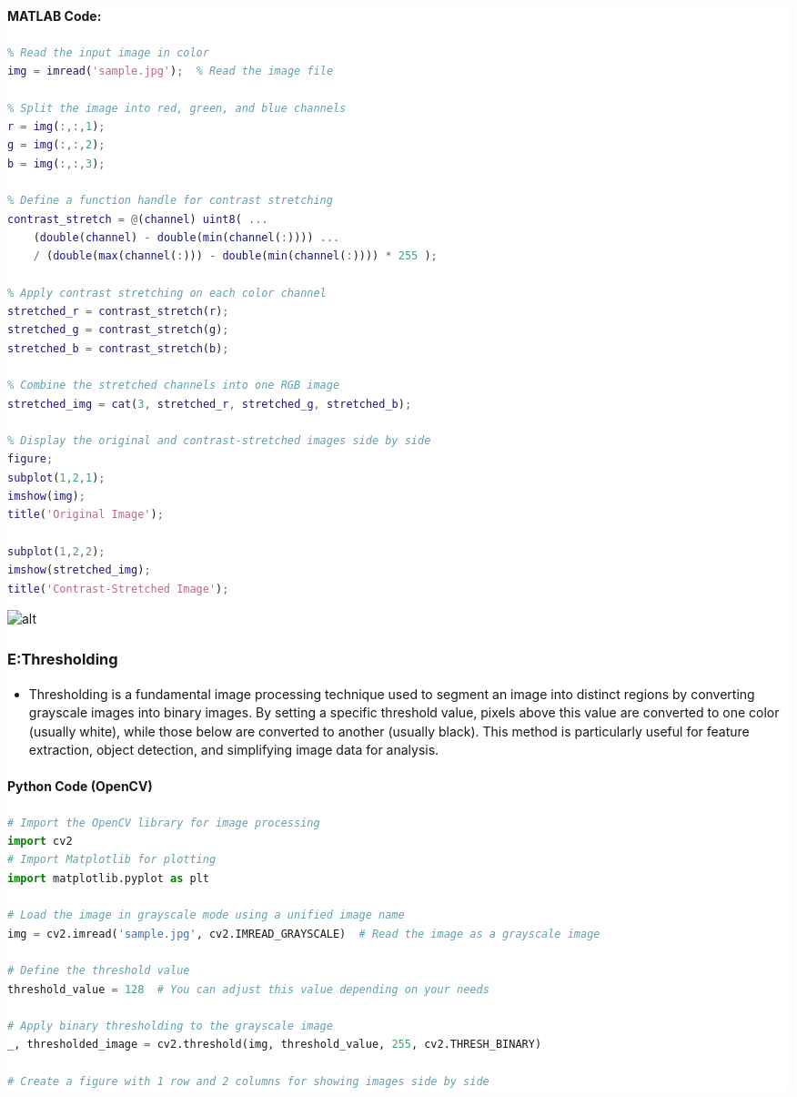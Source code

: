 #### MATLAB Code:

```matlab
% Read the input image in color
img = imread('sample.jpg');  % Read the image file

% Split the image into red, green, and blue channels
r = img(:,:,1);  
g = img(:,:,2);  
b = img(:,:,3);  

% Define a function handle for contrast stretching
contrast_stretch = @(channel) uint8( ...
    (double(channel) - double(min(channel(:)))) ...
    / (double(max(channel(:))) - double(min(channel(:)))) * 255 );

% Apply contrast stretching on each color channel
stretched_r = contrast_stretch(r);  
stretched_g = contrast_stretch(g);  
stretched_b = contrast_stretch(b);  

% Combine the stretched channels into one RGB image
stretched_img = cat(3, stretched_r, stretched_g, stretched_b);  

% Display the original and contrast-stretched images side by side
figure;
subplot(1,2,1);  
imshow(img);  
title('Original Image');  

subplot(1,2,2);  
imshow(stretched_img);  
title('Contrast-Stretched Image');  


```

![alt](photows/Stretching1.png)

###  E:Thresholding

- Thresholding is a fundamental image processing technique used to segment an image into distinct regions by converting grayscale images into binary images. By setting a specific threshold value, pixels above this value are converted to one color (usually white), while those below are converted to another (usually black). This method is particularly useful for feature extraction, object detection, and simplifying image data for analysis.

#### Python Code (OpenCV)
```python
# Import the OpenCV library for image processing
import cv2  
# Import Matplotlib for plotting
import matplotlib.pyplot as plt  

# Load the image in grayscale mode using a unified image name
img = cv2.imread('sample.jpg', cv2.IMREAD_GRAYSCALE)  # Read the image as a grayscale image

# Define the threshold value
threshold_value = 128  # You can adjust this value depending on your needs

# Apply binary thresholding to the grayscale image
_, thresholded_image = cv2.threshold(img, threshold_value, 255, cv2.THRESH_BINARY)

# Create a figure with 1 row and 2 columns for showing images side by side
```